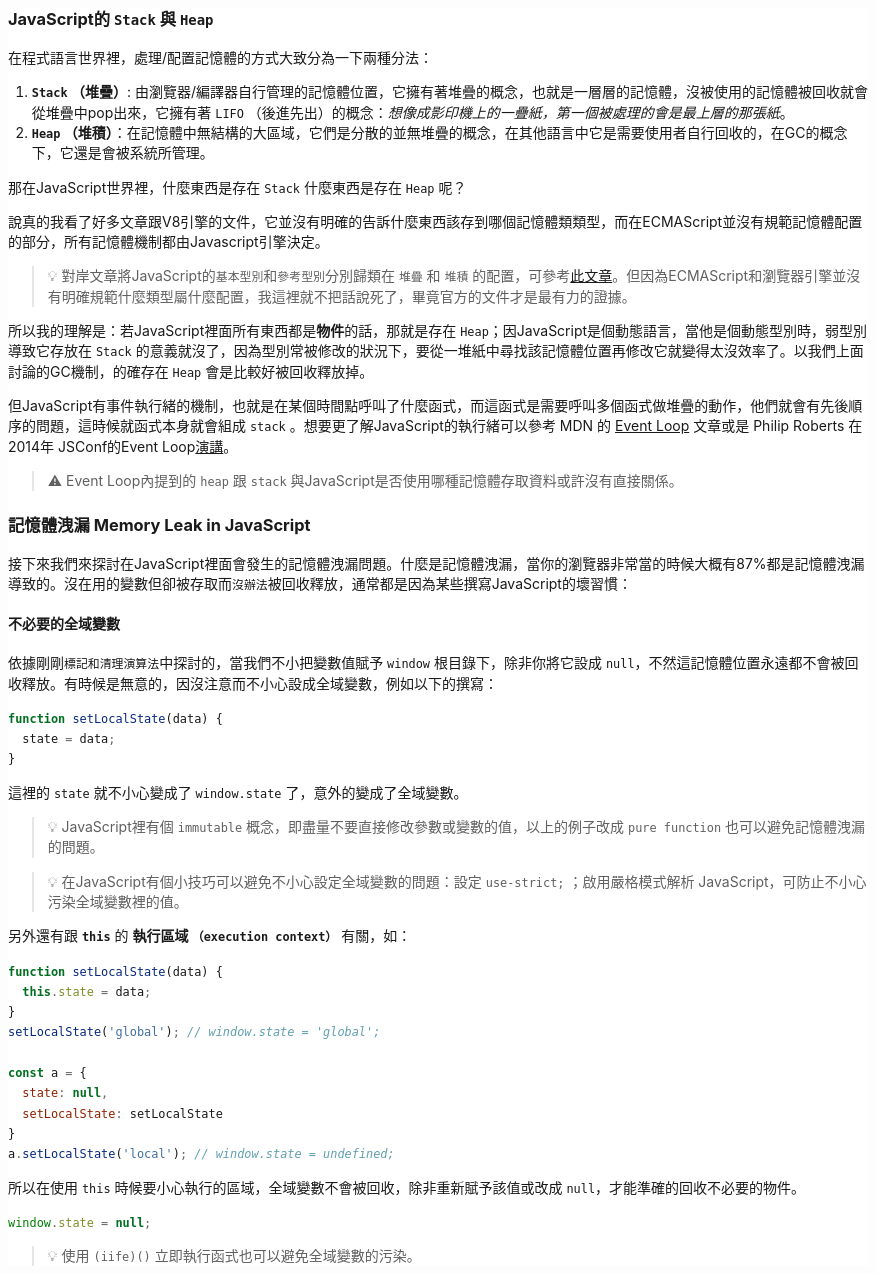 
### JavaScript的 `Stack` 與 `Heap`
在程式語言世界裡，處理/配置記憶體的方式大致分為一下兩種分法：

1. **`Stack` （堆疊）**: 由瀏覽器/編譯器自行管理的記憶體位置，它擁有著堆疊的概念，也就是一層層的記憶體，沒被使用的記憶體被回收就會從堆疊中pop出來，它擁有著 `LIFO` （後進先出）的概念：*想像成影印機上的一疊紙，第一個被處理的會是最上層的那張紙*。
2. **`Heap` （堆積）**：在記憶體中無結構的大區域，它們是分散的並無堆疊的概念，在其他語言中它是需要使用者自行回收的，在GC的概念下，它還是會被系統所管理。

那在JavaScript世界裡，什麼東西是存在 `Stack` 什麼東西是存在 `Heap` 呢？ 

說真的我看了好多文章跟V8引擎的文件，它並沒有明確的告訴什麼東西該存到哪個記憶體類類型，而在ECMAScript並沒有規範記憶體配置的部分，所有記憶體機制都由Javascript引擎決定。

> 💡 對岸文章將JavaScript的`基本型別`和`參考型別`分別歸類在 `堆疊` 和 `堆積` 的配置，可參考[此文章](https://juejin.im/post/5c8a065c6fb9a049de6e3f2f)。但因為ECMAScript和瀏覽器引擎並沒有明確規範什麼類型屬什麼配置，我這裡就不把話說死了，畢竟官方的文件才是最有力的證據。

所以我的理解是：若JavaScript裡面所有東西都是**物件**的話，那就是存在 `Heap`；因JavaScript是個動態語言，當他是個動態型別時，弱型別導致它存放在 `Stack` 的意義就沒了，因為型別常被修改的狀況下，要從一堆紙中尋找該記憶體位置再修改它就變得太沒效率了。以我們上面討論的GC機制，的確存在 `Heap` 會是比較好被回收釋放掉。

但JavaScript有事件執行緒的機制，也就是在某個時間點呼叫了什麼函式，而這函式是需要呼叫多個函式做堆疊的動作，他們就會有先後順序的問題，這時候就函式本身就會組成 `stack` 。想要更了解JavaScript的執行緒可以參考 MDN 的 [Event Loop](https://developer.mozilla.org/en-US/docs/Web/JavaScript/EventLoop) 文章或是 Philip Roberts 在2014年 JSConf的Event Loop[演講](https://www.youtube.com/watch?v=8aGhZQkoFbQ)。

> ⚠️ Event Loop內提到的 `heap` 跟 `stack` 與JavaScript是否使用哪種記憶體存取資料或許沒有直接關係。

### 記憶體洩漏 Memory Leak in JavaScript
接下來我們來探討在JavaScript裡面會發生的記憶體洩漏問題。什麼是記憶體洩漏，當你的瀏覽器非常當的時候大概有87%都是記憶體洩漏導致的。沒在用的變數但卻被存取而`沒辦法`被回收釋放，通常都是因為某些撰寫JavaScript的壞習慣：

#### 不必要的全域變數

依據剛剛`標記和清理演算法`中探討的，當我們不小把變數值賦予 `window` 根目錄下，除非你將它設成 `null`，不然這記憶體位置永遠都不會被回收釋放。有時候是無意的，因沒注意而不小心設成全域變數，例如以下的撰寫：

```javascript 
function setLocalState(data) {
  state = data;
}
```
這裡的 `state` 就不小心變成了 `window.state` 了，意外的變成了全域變數。

> 💡 JavaScript裡有個 `immutable` 概念，即盡量不要直接修改參數或變數的值，以上的例子改成 `pure function` 也可以避免記憶體洩漏的問題。

> 💡 在JavaScript有個小技巧可以避免不小心設定全域變數的問題：設定 `use-strict;` ；啟用嚴格模式解析 JavaScript，可防止不小心污染全域變數裡的值。

另外還有跟 **`this`** 的 **執行區域 `（execution context）`** 有關，如：
```javascript 
function setLocalState(data) {
  this.state = data;
}
setLocalState('global'); // window.state = 'global';

const a = {
  state: null,
  setLocalState: setLocalState
}
a.setLocalState('local'); // window.state = undefined;
```
所以在使用 `this` 時候要小心執行的區域，全域變數不會被回收，除非重新賦予該值或改成 `null`，才能準確的回收不必要的物件。
```javascript
window.state = null;
```
> 💡 使用 `(iife)()` 立即執行函式也可以避免全域變數的污染。
